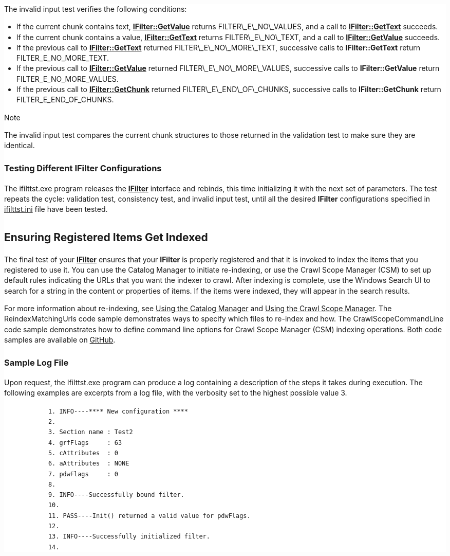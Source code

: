 The invalid input test verifies the following conditions:

- If the current chunk contains text, [**IFilter::GetValue**](https://msdn.microsoft.com/library/Bb266450(v=VS.85).aspx) returns FILTER\_E\_NO\_VALUES, and a call to [**IFilter::GetText**](https://msdn.microsoft.com/library/Bb266449(v=VS.85).aspx) succeeds.
- If the current chunk contains a value, [**IFilter::GetText**](https://msdn.microsoft.com/library/Bb266449(v=VS.85).aspx) returns FILTER\_E\_NO\_TEXT, and a call to [**IFilter::GetValue**](https://msdn.microsoft.com/library/Bb266450(v=VS.85).aspx) succeeds.
- If the previous call to [**IFilter::GetText**](https://msdn.microsoft.com/library/Bb266449(v=VS.85).aspx) returned FILTER\_E\_NO\_MORE\_TEXT, successive calls to **IFilter::GetText** return FILTER\_E\_NO\_MORE\_TEXT.
- If the previous call to [**IFilter::GetValue**](https://msdn.microsoft.com/library/Bb266450(v=VS.85).aspx) returned FILTER\_E\_NO\_MORE\_VALUES, successive calls to **IFilter::GetValue** return FILTER\_E\_NO\_MORE\_VALUES.
- If the previous call to [**IFilter::GetChunk**](https://msdn.microsoft.com/library/Bb266448(v=VS.85).aspx) returned FILTER\_E\_END\_OF\_CHUNKS, successive calls to **IFilter::GetChunk** return FILTER\_E\_END\_OF\_CHUNKS.

> [!NOTE]  
> The invalid input test compares the current chunk structures to those returned in the validation test to make sure they are identical.

### Testing Different IFilter Configurations

The ifilttst.exe program releases the [**IFilter**](https://msdn.microsoft.com/library/Bb266451(v=VS.85).aspx) interface and rebinds, this time initializing it with the next set of parameters. The test repeats the cycle: validation test, consistency test, and invalid input test, until all the desired **IFilter** configurations specified in [ifilttst.ini](#ifilttstini) file have been tested.

## Ensuring Registered Items Get Indexed

The final test of your [**IFilter**](https://msdn.microsoft.com/library/Bb266451(v=VS.85).aspx) ensures that your **IFilter** is properly registered and that it is invoked to index the items that you registered to use it. You can use the Catalog Manager to initiate re-indexing, or use the Crawl Scope Manager (CSM) to set up default rules indicating the URLs that you want the indexer to crawl. After indexing is complete, use the Windows Search UI to search for a string in the content or properties of items. If the items were indexed, they will appear in the search results.

For more information about re-indexing, see [Using the Catalog Manager](-search-3x-wds-mngidx-catalog-manager.md) and [Using the Crawl Scope Manager](-search-3x-wds-extidx-csm.md). The ReindexMatchingUrls code sample demonstrates ways to specify which files to re-index and how. The CrawlScopeCommandLine code sample demonstrates how to define command line options for Crawl Scope Manager (CSM) indexing operations. Both code samples are available on [GitHub](https://github.com/Microsoft/Windows-classic-samples/tree/master/Samples/Win7Samples/winui/WindowsSearch).

### Sample Log File

Upon request, the Ifilttst.exe program can produce a log containing a description of the steps it takes during execution. The following examples are excerpts from a log file, with the verbosity set to the highest possible value 3.

```
            1. INFO----**** New configuration ****
            2.
            3. Section name : Test2
            4. grfFlags     : 63
            5. cAttributes  : 0
            6. aAttributes  : NONE
            7. pdwFlags     : 0
            8.
            9. INFO----Successfully bound filter.
            10.
            11. PASS----Init() returned a valid value for pdwFlags.
            12.
            13. INFO----Successfully initialized filter.
            14.
```